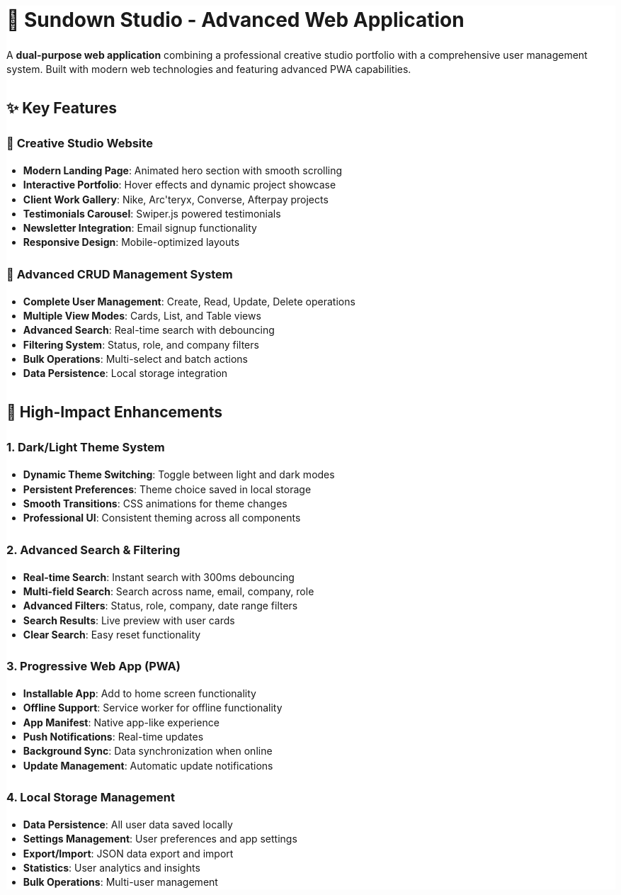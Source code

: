 # 🚀 Sundown Studio - Advanced Web Application

A **dual-purpose web application** combining a professional creative studio portfolio with a comprehensive user management system. Built with modern web technologies and featuring advanced PWA capabilities.

## ✨ **Key Features**

### 🎨 **Creative Studio Website**
- **Modern Landing Page**: Animated hero section with smooth scrolling
- **Interactive Portfolio**: Hover effects and dynamic project showcase
- **Client Work Gallery**: Nike, Arc'teryx, Converse, Afterpay projects
- **Testimonials Carousel**: Swiper.js powered testimonials
- **Newsletter Integration**: Email signup functionality
- **Responsive Design**: Mobile-optimized layouts

### 🔧 **Advanced CRUD Management System**
- **Complete User Management**: Create, Read, Update, Delete operations
- **Multiple View Modes**: Cards, List, and Table views
- **Advanced Search**: Real-time search with debouncing
- **Filtering System**: Status, role, and company filters
- **Bulk Operations**: Multi-select and batch actions
- **Data Persistence**: Local storage integration

## 🌟 **High-Impact Enhancements**

### **1. Dark/Light Theme System**
- **Dynamic Theme Switching**: Toggle between light and dark modes
- **Persistent Preferences**: Theme choice saved in local storage
- **Smooth Transitions**: CSS animations for theme changes
- **Professional UI**: Consistent theming across all components

### **2. Advanced Search & Filtering**
- **Real-time Search**: Instant search with 300ms debouncing
- **Multi-field Search**: Search across name, email, company, role
- **Advanced Filters**: Status, role, company, date range filters
- **Search Results**: Live preview with user cards
- **Clear Search**: Easy reset functionality

### **3. Progressive Web App (PWA)**
- **Installable App**: Add to home screen functionality
- **Offline Support**: Service worker for offline functionality
- **App Manifest**: Native app-like experience
- **Push Notifications**: Real-time updates
- **Background Sync**: Data synchronization when online
- **Update Management**: Automatic update notifications

### **4. Local Storage Management**
- **Data Persistence**: All user data saved locally
- **Settings Management**: User preferences and app settings
- **Export/Import**: JSON data export and import
- **Statistics**: User analytics and insights
- **Bulk Operations**: Multi-user management
